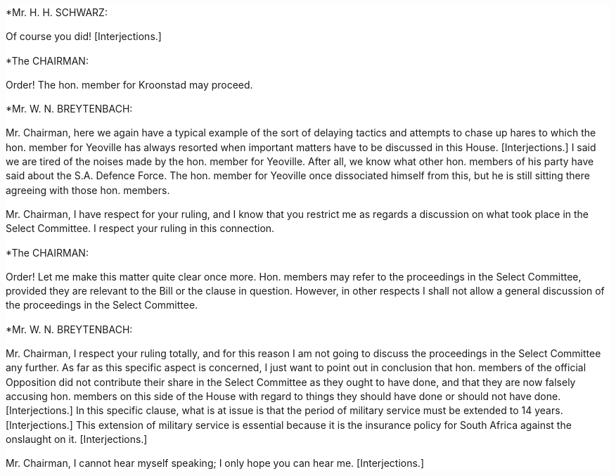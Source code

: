 <speech by="#schwarz">

<from>*Mr. <person refersTo="hansard_za">H. H. SCHWARZ</person>:</from>

<p>Of course you did! [Interjections.]</p>

</speech>

<speech by="#chairman">

<from>*The <person refersTo="hansard_za">CHAIRMAN</person>:</from>

<p>Order! The hon. member for Kroonstad may proceed.</p>

</speech>

<speech by="#breytenbach">

<from>*Mr. <person refersTo="hansard_za">W. N. BREYTENBACH</person>:</from>

<p>Mr. Chairman, here we again have a typical example of the sort of delaying tactics and attempts to chase up hares to which the hon. member for Yeoville has always resorted when important matters have to be discussed in this House. [Interjections.] I said we are tired of the noises made by the hon. member for Yeoville. After all, we know what other hon. members of his party have said about the S.A. Defence Force. The hon. member for Yeoville once dissociated himself from this, but he is still sitting there agreeing with those hon. members.</p>

<p>Mr. Chairman, I have respect for your ruling, and I know that you restrict me as regards a discussion on what took place in the Select Committee. I respect your ruling in this connection.</p>

</speech>

<speech by="#chairman">

<from>*The <person refersTo="hansard_za">CHAIRMAN</person>:</from>

<p>Order! Let me make this matter quite clear once more. Hon. members may refer to the proceedings in the Select Committee, provided they are relevant to the Bill or the clause in question. However, in other respects I shall not allow a general discussion of the proceedings in the Select Committee.</p>

</speech>

<speech by="#breytenbach">

<from>*Mr. <person refersTo="hansard_za">W. N. BREYTENBACH</person>:</from>

<p>Mr. Chairman, I respect your ruling totally, and for this reason I am not going to discuss the proceedings in the Select Committee any further. As far as this specific aspect is concerned, I just want to point out in conclusion that hon. members of the official Opposition did not contribute their share in the Select Committee as they ought to have done, and that they are now falsely accusing hon. members on this side of the House with regard to things they should have done or should not have done. [Interjections.] In this specific clause, what is at issue is that the period of military service must be extended to 14 years. [Interjections.] This extension of military service is essential because it is the insurance policy for South Africa against the onslaught on it. [Interjections.]</p>

<p>Mr. Chairman, I cannot hear myself speaking; I only hope you can hear me. [Interjections.]</p>

</speech>
